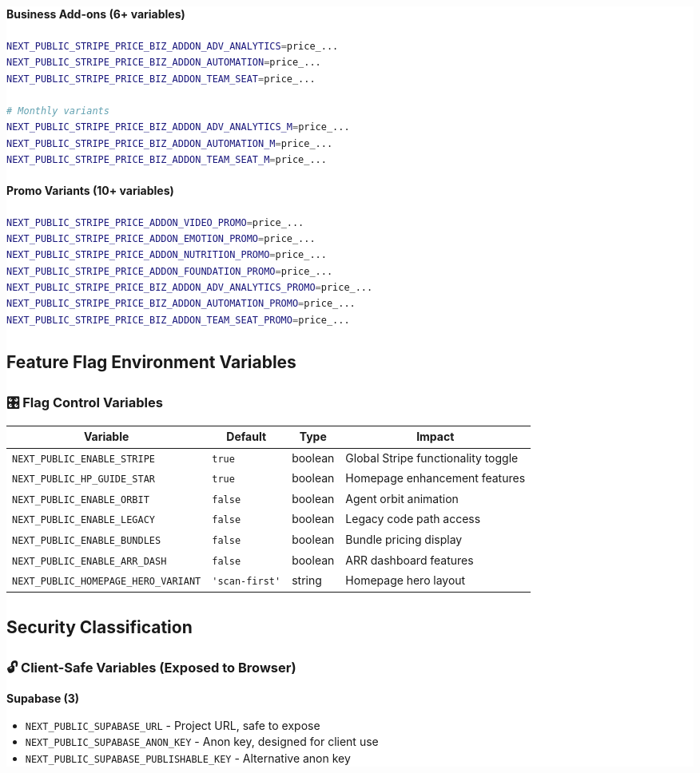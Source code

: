 #### Business Add-ons (6+ variables)
```bash
NEXT_PUBLIC_STRIPE_PRICE_BIZ_ADDON_ADV_ANALYTICS=price_...
NEXT_PUBLIC_STRIPE_PRICE_BIZ_ADDON_AUTOMATION=price_...
NEXT_PUBLIC_STRIPE_PRICE_BIZ_ADDON_TEAM_SEAT=price_...

# Monthly variants
NEXT_PUBLIC_STRIPE_PRICE_BIZ_ADDON_ADV_ANALYTICS_M=price_...
NEXT_PUBLIC_STRIPE_PRICE_BIZ_ADDON_AUTOMATION_M=price_...
NEXT_PUBLIC_STRIPE_PRICE_BIZ_ADDON_TEAM_SEAT_M=price_...
```

#### Promo Variants (10+ variables)
```bash
NEXT_PUBLIC_STRIPE_PRICE_ADDON_VIDEO_PROMO=price_...
NEXT_PUBLIC_STRIPE_PRICE_ADDON_EMOTION_PROMO=price_...
NEXT_PUBLIC_STRIPE_PRICE_ADDON_NUTRITION_PROMO=price_...
NEXT_PUBLIC_STRIPE_PRICE_ADDON_FOUNDATION_PROMO=price_...
NEXT_PUBLIC_STRIPE_PRICE_BIZ_ADDON_ADV_ANALYTICS_PROMO=price_...
NEXT_PUBLIC_STRIPE_PRICE_BIZ_ADDON_AUTOMATION_PROMO=price_...
NEXT_PUBLIC_STRIPE_PRICE_BIZ_ADDON_TEAM_SEAT_PROMO=price_...
```

## Feature Flag Environment Variables

### 🎛️ Flag Control Variables

| Variable | Default | Type | Impact |
|----------|---------|------|--------|
| `NEXT_PUBLIC_ENABLE_STRIPE` | `true` | boolean | Global Stripe functionality toggle |
| `NEXT_PUBLIC_HP_GUIDE_STAR` | `true` | boolean | Homepage enhancement features |
| `NEXT_PUBLIC_ENABLE_ORBIT` | `false` | boolean | Agent orbit animation |
| `NEXT_PUBLIC_ENABLE_LEGACY` | `false` | boolean | Legacy code path access |
| `NEXT_PUBLIC_ENABLE_BUNDLES` | `false` | boolean | Bundle pricing display |
| `NEXT_PUBLIC_ENABLE_ARR_DASH` | `false` | boolean | ARR dashboard features |
| `NEXT_PUBLIC_HOMEPAGE_HERO_VARIANT` | `'scan-first'` | string | Homepage hero layout |

## Security Classification

### 🔓 Client-Safe Variables (Exposed to Browser)

**Supabase (3)**
- `NEXT_PUBLIC_SUPABASE_URL` - Project URL, safe to expose
- `NEXT_PUBLIC_SUPABASE_ANON_KEY` - Anon key, designed for client use
- `NEXT_PUBLIC_SUPABASE_PUBLISHABLE_KEY` - Alternative anon key
